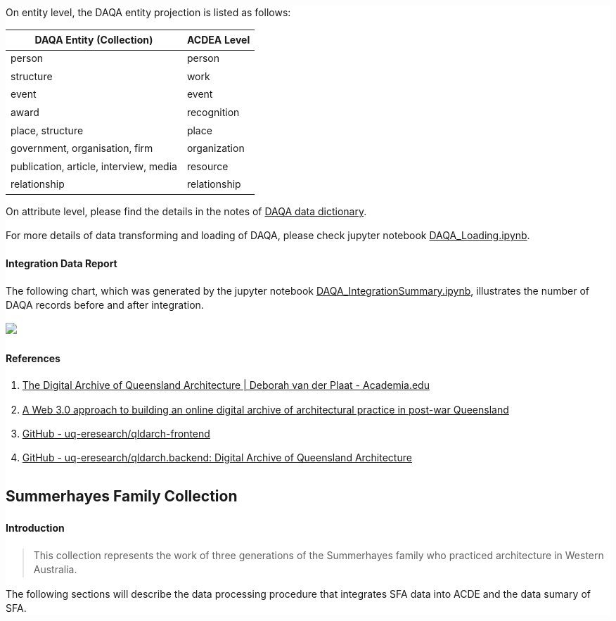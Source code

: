 On entity level, the DAQA entity projection is listed as follows:

| DAQA Entity (Collection)               | ACDEA Level  |
| -------------------------------------- | ------------ |
| person                                 | person       |
| structure                              | work         |
| event                                  | event        |
| award                                  | recognition  |
| place, structure                       | place        |
| government, organisation, firm         | organization |
| publication, article, interview, media | resource     |
| relationship                           | relationship |

On attribute level, please find the details in the notes of [DAQA data dictionary](./data_management/DAQA_Data_Dictionary.xlsx).

For more details of data transforming and loading of DAQA, please check jupyter notebook [DAQA_Loading.ipynb](./data_pipelines/DAQA/DAQA_Loading.ipynb).

#### Integration Data Report

The following chart, which was generated by the jupyter notebook [DAQA_IntegrationSummary.ipynb](./data_exploration/DAQA/DAQA_IntegrationSummary.ipynb), illustrates the number of DAQA records before and after integration.

![](C:\ProjectCollections\Programs\Australia_Cultural_Data_Engine\images\DAQA_integration_summary.png)

#### References

1. [The Digital Archive of Queensland Architecture | Deborah van der Plaat - Academia.edu](https://www.academia.edu/38956628/The_Digital_Archive_of_Queensland_Architecture)

2. [A Web 3.0 approach to building an online digital archive of architectural practice in post-war Queensland](http://ica2012.ica.org/files/pdf/Full%20papers%20upload/ica12Final00326.pdf)

3. [GitHub - uq-eresearch/qldarch-frontend](https://github.com/uq-eresearch/qldarch-frontend)

4. [GitHub - uq-eresearch/qldarch.backend: Digital Archive of Queensland Architecture](https://github.com/uq-eresearch/qldarch.backend)

## <a name='sfc'>Summerhayes Family Collection</a>

#### Introduction

> This collection represents the work of three generations of the Summerhayes family who practiced architecture in Western Australia.

The following sections will describe the data processing procedure that integrates SFA data into ACDE and the data sumary of SFA.
